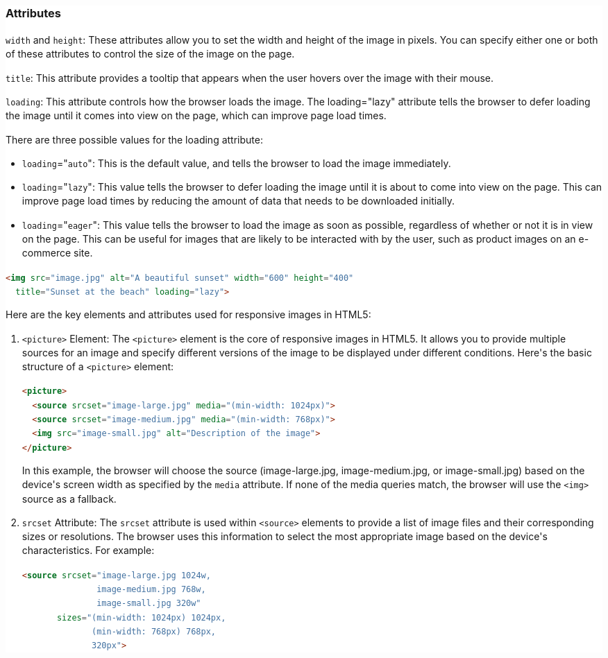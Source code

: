 ### **Attributes**

`width` and `height`: These attributes allow you to set the width and height of the image in pixels. You can specify either one or both of these attributes to control the size of the image on the page.

`title`: This attribute provides a tooltip that appears when the user hovers over the image with their mouse.

`loading`: This attribute controls how the browser loads the image. The loading="lazy" attribute tells the browser to defer loading the image until it comes into view on the page, which can improve page load times.

There are three possible values for the loading attribute:

- `loading`="`auto`": This is the default value, and tells the browser to load the image immediately.

- `loading`="`lazy`": This value tells the browser to defer loading the image until it is about to come into view on the page. This can improve page load times by reducing the amount of data that needs to be downloaded initially.

- `loading`="`eager`": This value tells the browser to load the image as soon as possible, regardless of whether or not it is in view on the page. This can be useful for images that are likely to be interacted with by the user, such as product images on an e-commerce site.
```html
<img src="image.jpg" alt="A beautiful sunset" width="600" height="400" 
  title="Sunset at the beach" loading="lazy">
```

Here are the key elements and attributes used for responsive images in HTML5:

1. `<picture>` Element:
   The `<picture>` element is the core of responsive images in HTML5. It allows you to provide multiple sources for an image and specify different versions of the image to be displayed under different conditions. Here's the basic structure of a `<picture>` element:

   ```html
   <picture>
     <source srcset="image-large.jpg" media="(min-width: 1024px)">
     <source srcset="image-medium.jpg" media="(min-width: 768px)">
     <img src="image-small.jpg" alt="Description of the image">
   </picture>
   ```

   In this example, the browser will choose the source (image-large.jpg, image-medium.jpg, or image-small.jpg) based on the device's screen width as specified by the `media` attribute. If none of the media queries match, the browser will use the `<img>` source as a fallback.

2. `srcset` Attribute:
   The `srcset` attribute is used within `<source>` elements to provide a list of image files and their corresponding sizes or resolutions. The browser uses this information to select the most appropriate image based on the device's characteristics. For example:

   ```html
   <source srcset="image-large.jpg 1024w,
                  image-medium.jpg 768w,
                  image-small.jpg 320w"
          sizes="(min-width: 1024px) 1024px,
                 (min-width: 768px) 768px,
                 320px">
   ```
